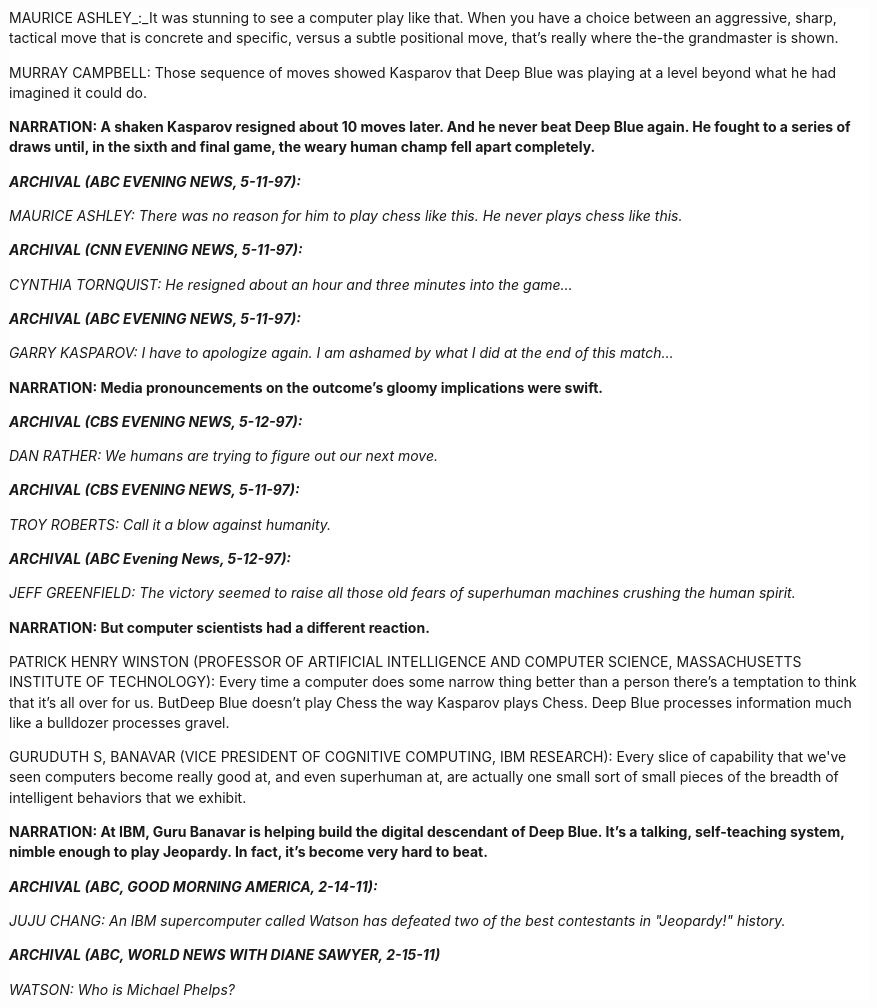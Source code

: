 MAURICE ASHLEY_:_It was stunning to see a computer play like that. When you have a choice between an aggressive, sharp, tactical move that is concrete and specific, versus a subtle positional move, that’s really where the-the grandmaster is shown.

MURRAY CAMPBELL: Those sequence of moves showed Kasparov that Deep Blue was playing at a level beyond what he had imagined it could do.

**NARRATION: A shaken Kasparov resigned about 10 moves later. And he never beat Deep Blue again. He fought to a series of draws until, in the sixth and final game, the weary human champ fell apart completely.**

___ARCHIVAL (ABC EVENING NEWS, 5-11-97):___

_MAURICE ASHLEY: There was no reason for him to play chess like this. He never plays chess like this._

___ARCHIVAL (CNN EVENING NEWS, 5-11-97):___

_CYNTHIA TORNQUIST: He resigned about an hour and three minutes into the game…_

___ARCHIVAL (ABC EVENING NEWS, 5-11-97):___

_GARRY KASPAROV: I have to apologize again. I am ashamed by what I did at the end of this match…_

**NARRATION: Media pronouncements on the outcome’s gloomy implications were swift.**

___ARCHIVAL (CBS EVENING NEWS, 5-12-97):___

_DAN RATHER: We humans are trying to figure out our next move._

___ARCHIVAL (CBS EVENING NEWS, 5-11-97):___

_TROY ROBERTS: Call it a blow against humanity._

___ARCHIVAL (ABC Evening News, 5-12-97):___

_JEFF GREENFIELD: The victory seemed to raise all those old fears of superhuman machines crushing the human spirit._

**NARRATION: But computer scientists had a different reaction.**

PATRICK HENRY WINSTON (PROFESSOR OF ARTIFICIAL INTELLIGENCE AND COMPUTER SCIENCE, MASSACHUSETTS INSTITUTE OF TECHNOLOGY): Every time a computer does some narrow thing better than a person there’s a temptation to think that it’s all over for us. ButDeep Blue doesn’t play Chess the way Kasparov plays Chess. Deep Blue processes information much like a bulldozer processes gravel.

GURUDUTH S, BANAVAR (VICE PRESIDENT OF COGNITIVE COMPUTING, IBM RESEARCH): Every slice of capability that we've seen computers become really good at, and even superhuman at, are actually one small sort of small pieces of the breadth of intelligent behaviors that we exhibit.

**NARRATION: At IBM, Guru Banavar is helping build the digital descendant of Deep Blue. It’s a talking, self-teaching system, nimble enough to play Jeopardy. In fact, it’s become very hard to beat.**

___ARCHIVAL (ABC, GOOD MORNING AMERICA, 2-14-11):___

_JUJU CHANG: An IBM supercomputer called Watson has defeated two of the best contestants in "Jeopardy!" history._

___ARCHIVAL (ABC, WORLD NEWS WITH DIANE SAWYER, 2-15-11)___

_WATSON: Who is Michael Phelps?_

